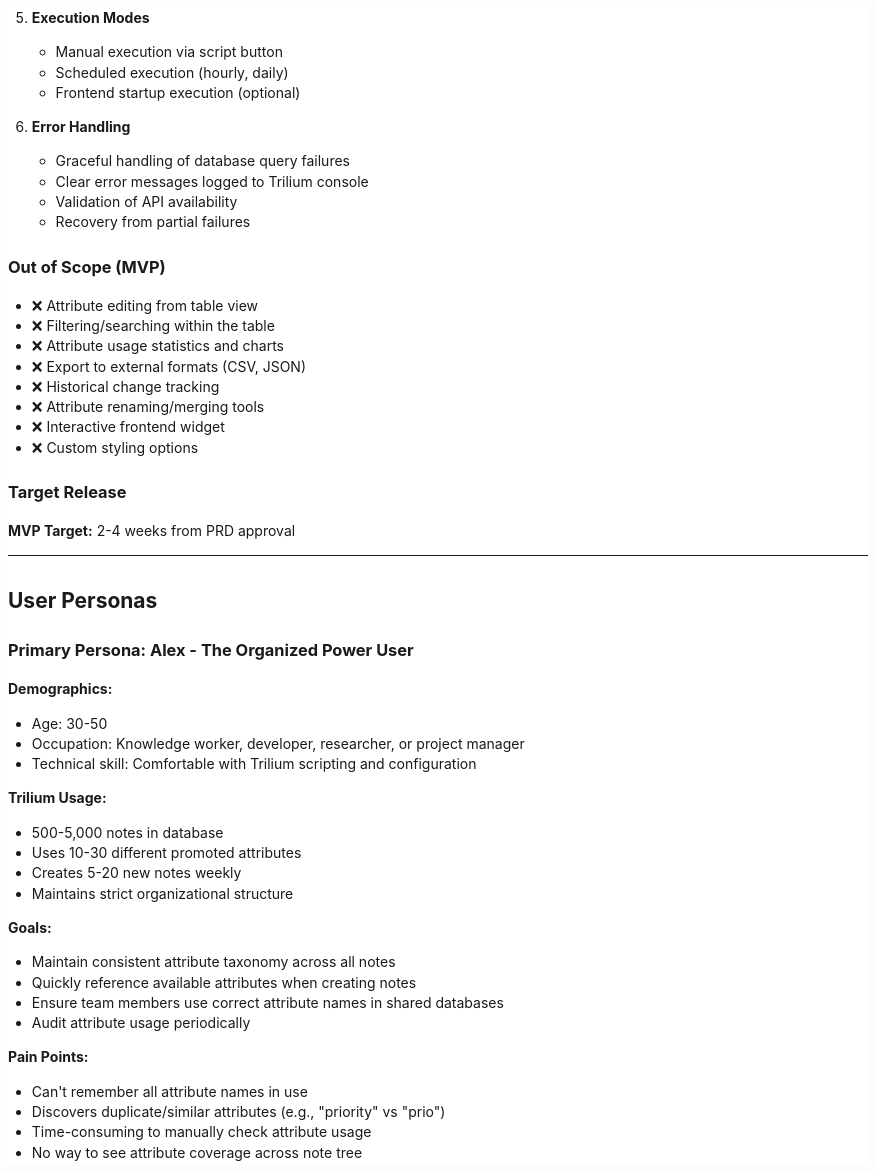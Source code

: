 5. **Execution Modes**
   - Manual execution via script button
   - Scheduled execution (hourly, daily)
   - Frontend startup execution (optional)

6. **Error Handling**
   - Graceful handling of database query failures
   - Clear error messages logged to Trilium console
   - Validation of API availability
   - Recovery from partial failures

### Out of Scope (MVP)

- ❌ Attribute editing from table view
- ❌ Filtering/searching within the table
- ❌ Attribute usage statistics and charts
- ❌ Export to external formats (CSV, JSON)
- ❌ Historical change tracking
- ❌ Attribute renaming/merging tools
- ❌ Interactive frontend widget
- ❌ Custom styling options

### Target Release

**MVP Target:** 2-4 weeks from PRD approval

---

## User Personas

### Primary Persona: Alex - The Organized Power User

**Demographics:**
- Age: 30-50
- Occupation: Knowledge worker, developer, researcher, or project manager
- Technical skill: Comfortable with Trilium scripting and configuration

**Trilium Usage:**
- 500-5,000 notes in database
- Uses 10-30 different promoted attributes
- Creates 5-20 new notes weekly
- Maintains strict organizational structure

**Goals:**
- Maintain consistent attribute taxonomy across all notes
- Quickly reference available attributes when creating notes
- Ensure team members use correct attribute names in shared databases
- Audit attribute usage periodically

**Pain Points:**
- Can't remember all attribute names in use
- Discovers duplicate/similar attributes (e.g., "priority" vs "prio")
- Time-consuming to manually check attribute usage
- No way to see attribute coverage across note tree
